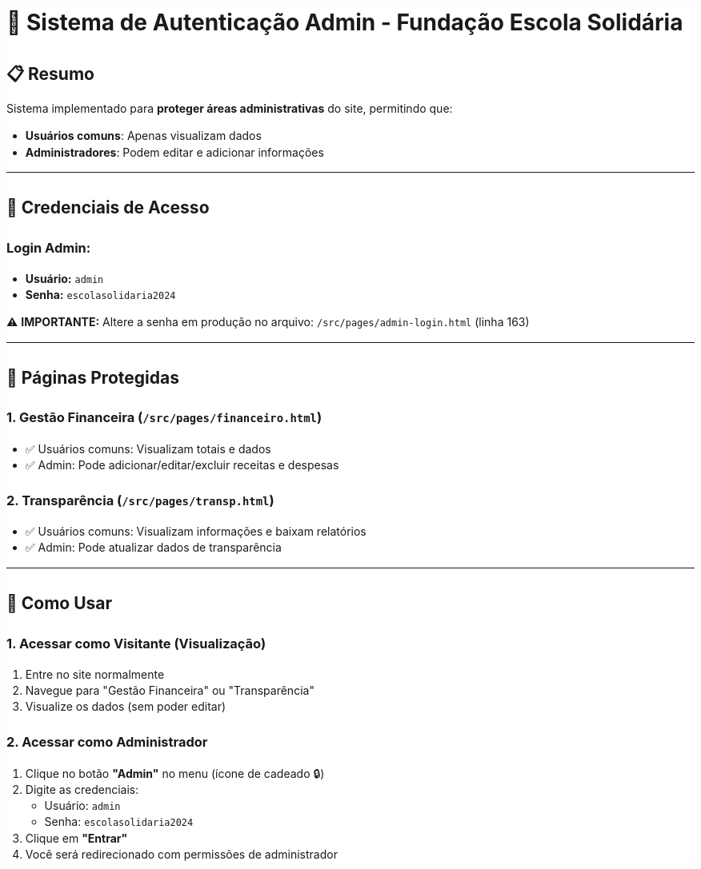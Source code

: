 # 🔐 Sistema de Autenticação Admin - Fundação Escola Solidária

## 📋 Resumo

Sistema implementado para **proteger áreas administrativas** do site, permitindo que:
- **Usuários comuns**: Apenas visualizam dados
- **Administradores**: Podem editar e adicionar informações

---

## 🔑 Credenciais de Acesso

### **Login Admin:**
- **Usuário:** `admin`
- **Senha:** `escolasolidaria2024`

⚠️ **IMPORTANTE:** Altere a senha em produção no arquivo:
`/src/pages/admin-login.html` (linha 163)

---

## 📱 Páginas Protegidas

### 1. **Gestão Financeira** (`/src/pages/financeiro.html`)
- ✅ Usuários comuns: Visualizam totais e dados
- ✅ Admin: Pode adicionar/editar/excluir receitas e despesas

### 2. **Transparência** (`/src/pages/transp.html`)
- ✅ Usuários comuns: Visualizam informações e baixam relatórios
- ✅ Admin: Pode atualizar dados de transparência

---

## 🚀 Como Usar

### **1. Acessar como Visitante (Visualização)**
1. Entre no site normalmente
2. Navegue para "Gestão Financeira" ou "Transparência"
3. Visualize os dados (sem poder editar)

### **2. Acessar como Administrador**
1. Clique no botão **"Admin"** no menu (ícone de cadeado 🔒)
2. Digite as credenciais:
   - Usuário: `admin`
   - Senha: `escolasolidaria2024`
3. Clique em **"Entrar"**
4. Você será redirecionado com permissões de administrador
